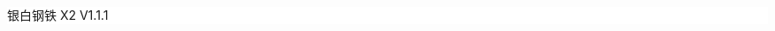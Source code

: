 <tr style="box-sizing: border-box; margin: 0px; padding: 0px; outline: 0px; border: 0px; vertical-align: baseline; height: 36px;">
<td style="box-sizing: border-box; margin: 0px; padding-top: 9px; padding-bottom: 9px; outline: 0px; border-color: #eeeeee; vertical-align: baseline; text-align: center; line-height: 18px;" height="36">银白钢铁 X2 V1.1.1</td>
